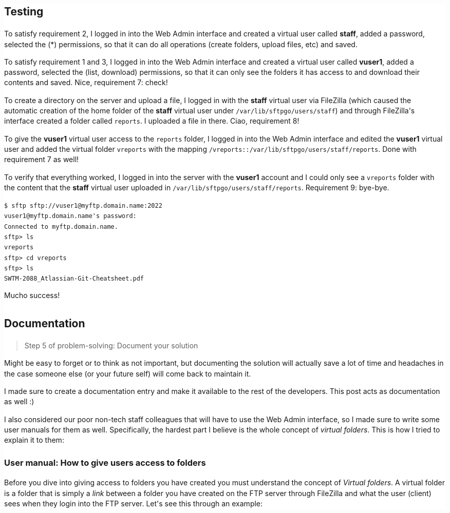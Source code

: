 ## Testing

To satisfy requirement 2, I logged in into the Web Admin interface and created a virtual user called **staff**, added a password, selected the (\*) permissions, so that it can do all operations (create folders, upload files, etc) and saved.

To satisfy requirement 1 and 3, I logged in into the Web Admin interface and created a virtual user called **vuser1**, added a password, selected the (list, download) permissions, so that it can only see the folders it has access to and download their contents and saved. Nice, requirement 7: check!

To create a directory on the server and upload a file, I logged in with the **staff** virtual user via FileZilla (which caused the automatic creation of the home folder of the **staff** virtual user under `/var/lib/sftpgo/users/staff`) and through FileZilla's interface created a folder called `reports`. I uploaded a file in there. Ciao, requirement 8!

To give the **vuser1** virtual user access to the `reports` folder, I logged in into the Web Admin interface and edited the **vuser1** virtual user and added the virtual folder `vreports` with the mapping `/vreports::/var/lib/sftpgo/users/staff/reports`. Done with requirement 7 as well!

To verify that everything worked, I logged in into the server with the **vuser1** account and I could only see a `vreports` folder with the content that the **staff** virtual user uploaded in `/var/lib/sftpgo/users/staff/reports`. Requirement 9: bye-bye.

```terminal
$ sftp sftp://vuser1@myftp.domain.name:2022
vuser1@myftp.domain.name's password:
Connected to myftp.domain.name.
sftp> ls
vreports
sftp> cd vreports
sftp> ls
SWTM-2088_Atlassian-Git-Cheatsheet.pdf
```

Mucho success!

## Documentation

> Step 5 of problem-solving: Document your solution

Might be easy to forget or to think as not important, but documenting the solution will actually save a lot of time and headaches in the case someone else (or your future self) will come back to maintain it.

I made sure to create a documentation entry and make it available to the rest of the developers. This post acts as documentation as well :)

I also considered our poor non-tech staff colleagues that will have to use the Web Admin interface, so I made sure to write some user manuals for them as well. Specifically, the hardest part I believe is the whole concept of _virtual folders_. This is how I tried to explain it to them:

### User manual: How to give users access to folders

Before you dive into giving access to folders you have created you must understand the concept of _Virtual folders_. A virtual folder is a folder that is simply a _link_ between a folder you have created on the FTP server through FileZilla and what the user (client) sees when they login into the FTP server. Let's see this through an example:

